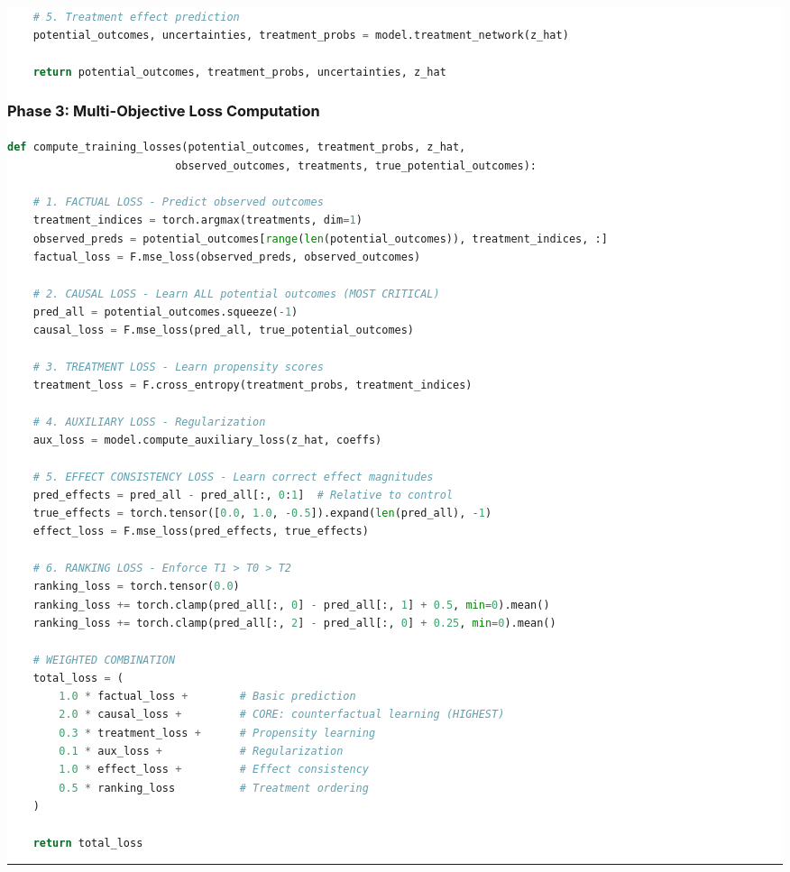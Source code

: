 ```python
    # 5. Treatment effect prediction
    potential_outcomes, uncertainties, treatment_probs = model.treatment_network(z_hat)
    
    return potential_outcomes, treatment_probs, uncertainties, z_hat
```

### **Phase 3: Multi-Objective Loss Computation**
```python
def compute_training_losses(potential_outcomes, treatment_probs, z_hat, 
                          observed_outcomes, treatments, true_potential_outcomes):
    
    # 1. FACTUAL LOSS - Predict observed outcomes
    treatment_indices = torch.argmax(treatments, dim=1)
    observed_preds = potential_outcomes[range(len(potential_outcomes)), treatment_indices, :]
    factual_loss = F.mse_loss(observed_preds, observed_outcomes)
    
    # 2. CAUSAL LOSS - Learn ALL potential outcomes (MOST CRITICAL)
    pred_all = potential_outcomes.squeeze(-1)
    causal_loss = F.mse_loss(pred_all, true_potential_outcomes)
    
    # 3. TREATMENT LOSS - Learn propensity scores
    treatment_loss = F.cross_entropy(treatment_probs, treatment_indices)
    
    # 4. AUXILIARY LOSS - Regularization
    aux_loss = model.compute_auxiliary_loss(z_hat, coeffs)
    
    # 5. EFFECT CONSISTENCY LOSS - Learn correct effect magnitudes
    pred_effects = pred_all - pred_all[:, 0:1]  # Relative to control
    true_effects = torch.tensor([0.0, 1.0, -0.5]).expand(len(pred_all), -1)
    effect_loss = F.mse_loss(pred_effects, true_effects)
    
    # 6. RANKING LOSS - Enforce T1 > T0 > T2
    ranking_loss = torch.tensor(0.0)
    ranking_loss += torch.clamp(pred_all[:, 0] - pred_all[:, 1] + 0.5, min=0).mean()
    ranking_loss += torch.clamp(pred_all[:, 2] - pred_all[:, 0] + 0.25, min=0).mean()
    
    # WEIGHTED COMBINATION
    total_loss = (
        1.0 * factual_loss +        # Basic prediction
        2.0 * causal_loss +         # CORE: counterfactual learning (HIGHEST)
        0.3 * treatment_loss +      # Propensity learning
        0.1 * aux_loss +            # Regularization
        1.0 * effect_loss +         # Effect consistency
        0.5 * ranking_loss          # Treatment ordering
    )
    
    return total_loss
```

---
